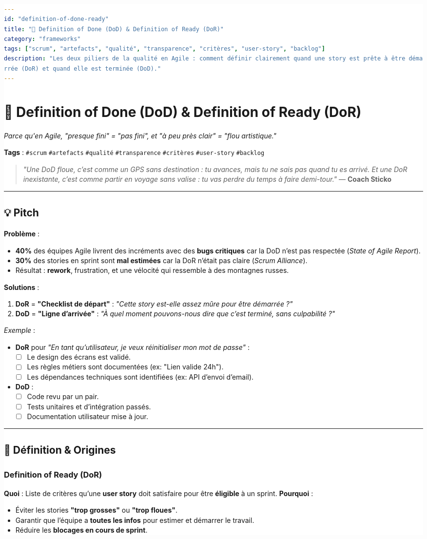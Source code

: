 ```yaml
---
id: "definition-of-done-ready"
title: "🎯 Definition of Done (DoD) & Definition of Ready (DoR)"
category: "frameworks"
tags: ["scrum", "artefacts", "qualité", "transparence", "critères", "user-story", "backlog"]
description: "Les deux piliers de la qualité en Agile : comment définir clairement quand une story est prête à être démarrée (DoR) et quand elle est terminée (DoD)."
---
```


# **🎯 Definition of Done (DoD) & Definition of Ready (DoR)**
*Parce qu'en Agile, "presque fini" = "pas fini", et "à peu près clair" = "flou artistique."*

**Tags** : `#scrum` `#artefacts` `#qualité` `#transparence` `#critères` `#user-story` `#backlog`

> *"Une DoD floue, c’est comme un GPS sans destination : tu avances, mais tu ne sais pas quand tu es arrivé. Et une DoR inexistante, c’est comme partir en voyage sans valise : tu vas perdre du temps à faire demi-tour."*
> — **Coach Sticko**

---

## **💡 Pitch**
**Problème** :
- **40%** des équipes Agile livrent des incréments avec des **bugs critiques** car la DoD n’est pas respectée (*State of Agile Report*).
- **30%** des stories en sprint sont **mal estimées** car la DoR n’était pas claire (*Scrum Alliance*).
- Résultat : **rework**, frustration, et une vélocité qui ressemble à des montagnes russes.

**Solutions** :
1. **DoR** = **"Checklist de départ"** : *"Cette story est-elle assez mûre pour être démarrée ?"*
2. **DoD** = **"Ligne d’arrivée"** : *"À quel moment pouvons-nous dire que c’est terminé, sans culpabilité ?"*

*Exemple* :
- **DoR** pour *"En tant qu’utilisateur, je veux réinitialiser mon mot de passe"* :
  - [ ] Le design des écrans est validé.
  - [ ] Les règles métiers sont documentées (ex: "Lien valide 24h").
  - [ ] Les dépendances techniques sont identifiées (ex: API d’envoi d’email).
- **DoD** :
  - [ ] Code revu par un pair.
  - [ ] Tests unitaires et d’intégration passés.
  - [ ] Documentation utilisateur mise à jour.

---
## **📖 Définition & Origines**
### **Definition of Ready (DoR)**
**Quoi** : Liste de critères qu’une **user story** doit satisfaire pour être **éligible** à un sprint.
**Pourquoi** :
- Éviter les stories **"trop grosses"** ou **"trop floues"**.
- Garantir que l’équipe a **toutes les infos** pour estimer et démarrer le travail.
- Réduire les **blocages en cours de sprint**.
